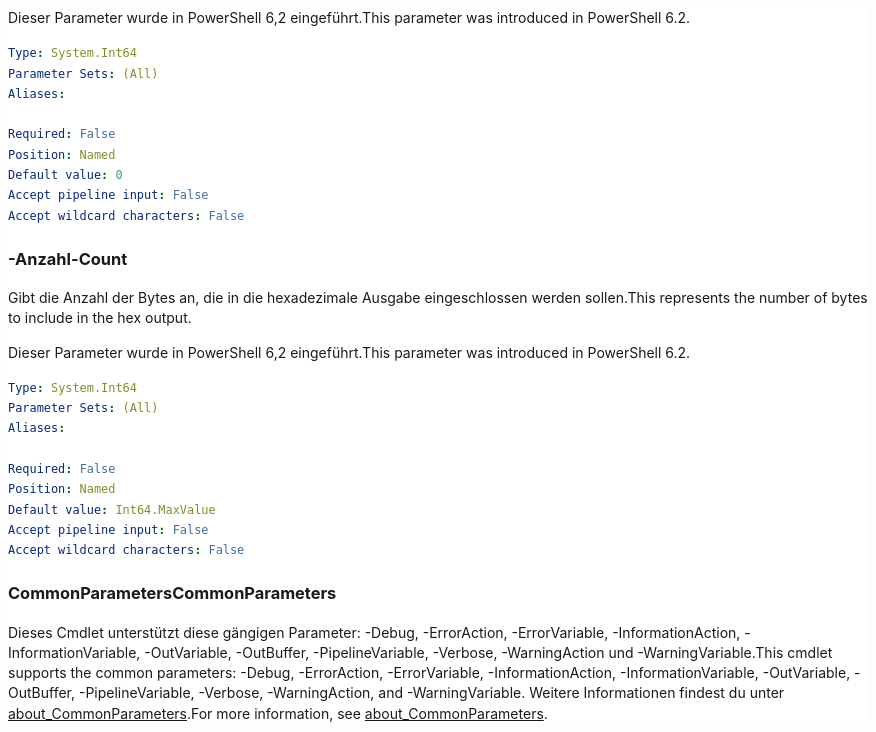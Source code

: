 <span data-ttu-id="91f46-184">Dieser Parameter wurde in PowerShell 6,2 eingeführt.</span><span class="sxs-lookup"><span data-stu-id="91f46-184">This parameter was introduced in PowerShell 6.2.</span></span>

```yaml
Type: System.Int64
Parameter Sets: (All)
Aliases:

Required: False
Position: Named
Default value: 0
Accept pipeline input: False
Accept wildcard characters: False
```

### <span data-ttu-id="91f46-185">-Anzahl</span><span class="sxs-lookup"><span data-stu-id="91f46-185">-Count</span></span>

<span data-ttu-id="91f46-186">Gibt die Anzahl der Bytes an, die in die hexadezimale Ausgabe eingeschlossen werden sollen.</span><span class="sxs-lookup"><span data-stu-id="91f46-186">This represents the number of bytes to include in the hex output.</span></span>

<span data-ttu-id="91f46-187">Dieser Parameter wurde in PowerShell 6,2 eingeführt.</span><span class="sxs-lookup"><span data-stu-id="91f46-187">This parameter was introduced in PowerShell 6.2.</span></span>

```yaml
Type: System.Int64
Parameter Sets: (All)
Aliases:

Required: False
Position: Named
Default value: Int64.MaxValue
Accept pipeline input: False
Accept wildcard characters: False
```

### <span data-ttu-id="91f46-188">CommonParameters</span><span class="sxs-lookup"><span data-stu-id="91f46-188">CommonParameters</span></span>

<span data-ttu-id="91f46-189">Dieses Cmdlet unterstützt diese gängigen Parameter: -Debug, -ErrorAction, -ErrorVariable, -InformationAction, -InformationVariable, -OutVariable, -OutBuffer, -PipelineVariable, -Verbose, -WarningAction und -WarningVariable.</span><span class="sxs-lookup"><span data-stu-id="91f46-189">This cmdlet supports the common parameters: -Debug, -ErrorAction, -ErrorVariable, -InformationAction, -InformationVariable, -OutVariable, -OutBuffer, -PipelineVariable, -Verbose, -WarningAction, and -WarningVariable.</span></span> <span data-ttu-id="91f46-190">Weitere Informationen findest du unter [about_CommonParameters](https://go.microsoft.com/fwlink/?LinkID=113216).</span><span class="sxs-lookup"><span data-stu-id="91f46-190">For more information, see [about_CommonParameters](https://go.microsoft.com/fwlink/?LinkID=113216).</span></span>
